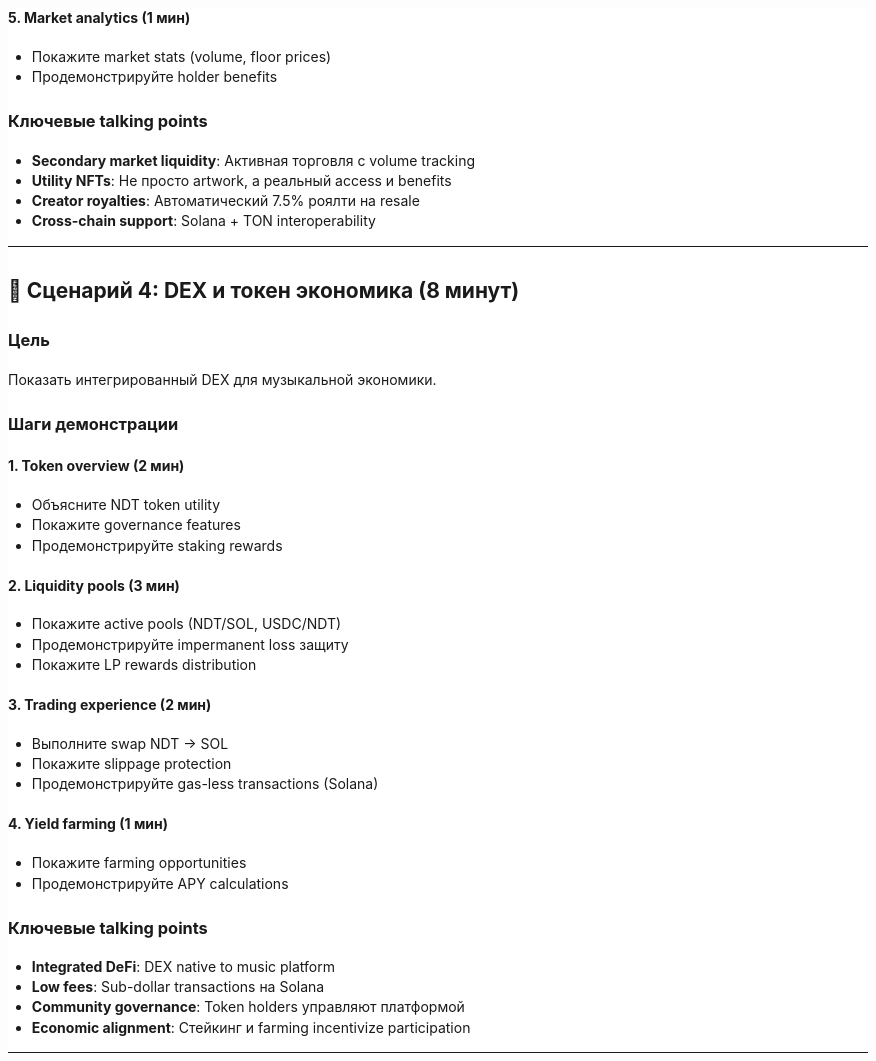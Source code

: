 #### 5. **Market analytics** (1 мин)

- Покажите market stats (volume, floor prices)
- Продемонстрируйте holder benefits

### Ключевые talking points

- **Secondary market liquidity**: Активная торговля с volume tracking
- **Utility NFTs**: Не просто artwork, а реальный access и benefits
- **Creator royalties**: Автоматический 7.5% роялти на resale
- **Cross-chain support**: Solana + TON interoperability

---

## 💱 Сценарий 4: DEX и токен экономика (8 минут)

### Цель

Показать интегрированный DEX для музыкальной экономики.

### Шаги демонстрации

#### 1. **Token overview** (2 мин)

- Объясните NDT token utility
- Покажите governance features
- Продемонстрируйте staking rewards

#### 2. **Liquidity pools** (3 мин)

- Покажите active pools (NDT/SOL, USDC/NDT)
- Продемонстрируйте impermanent loss защиту
- Покажите LP rewards distribution

#### 3. **Trading experience** (2 мин)

- Выполните swap NDT → SOL
- Покажите slippage protection
- Продемонстрируйте gas-less transactions (Solana)

#### 4. **Yield farming** (1 мин)

- Покажите farming opportunities
- Продемонстрируйте APY calculations

### Ключевые talking points

- **Integrated DeFi**: DEX native to music platform
- **Low fees**: Sub-dollar transactions на Solana
- **Community governance**: Token holders управляют платформой
- **Economic alignment**: Стейкинг и farming incentivize participation

---
